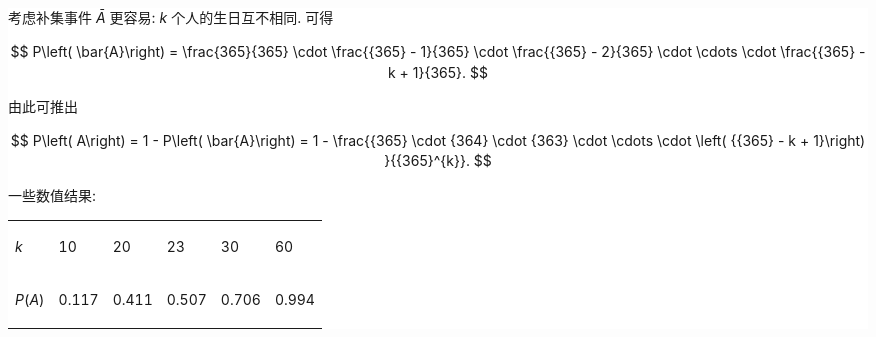 考虑补集事件 $\bar{A}$ 更容易: $k$ 个人的生日互不相同. 可得

$$
P\left( \bar{A}\right)  = \frac{365}{365} \cdot  \frac{{365} - 1}{365} \cdot  \frac{{365} - 2}{365} \cdot  \cdots  \cdot  \frac{{365} - k + 1}{365}.
$$

由此可推出

$$
P\left( A\right)  = 1 - P\left( \bar{A}\right)  = 1 - \frac{{365} \cdot  {364} \cdot  {363} \cdot  \cdots  \cdot  \left( {{365} - k + 1}\right) }{{365}^{k}}.
$$

一些数值结果:

<table><tr><td>

$k$

</td><td>

10

</td><td>

20

</td><td>

23

</td><td>

30

</td><td>

60

</td></tr><tr><td>

$P\left( A\right)$

</td><td>

0.117

</td><td>

0.411

</td><td>

0.507

</td><td>

0.706

</td><td>

0.994
